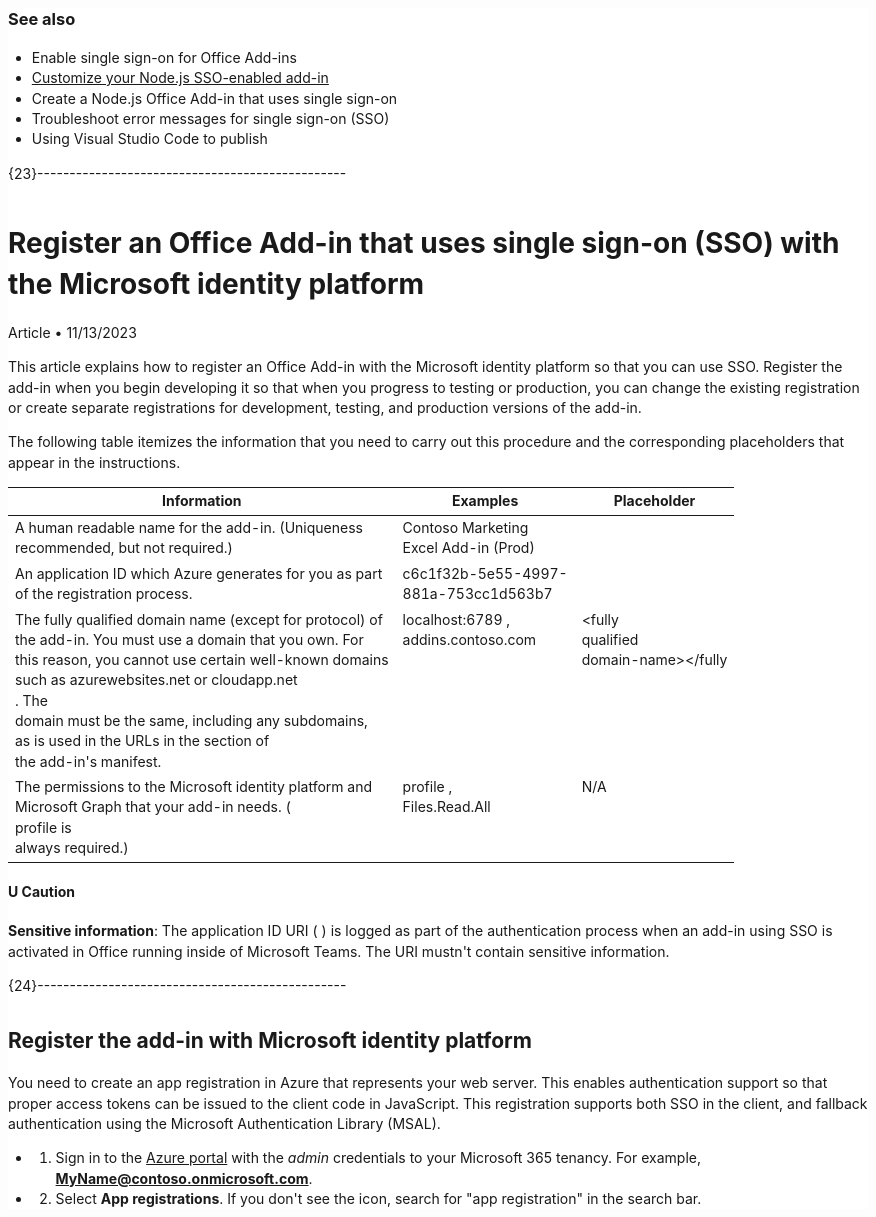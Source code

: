 ### **See also**

- Enable single sign-on for Office Add-ins
- [Customize your Node.js SSO-enabled add-in](https://learn.microsoft.com/en-us/office/dev/add-ins/quickstarts/sso-quickstart-customize)
- Create a Node.js Office Add-in that uses single sign-on
- Troubleshoot error messages for single sign-on (SSO)
- Using Visual Studio Code to publish

{23}------------------------------------------------

# **Register an Office Add-in that uses single sign-on (SSO) with the Microsoft identity platform**

Article • 11/13/2023

This article explains how to register an Office Add-in with the Microsoft identity platform so that you can use SSO. Register the add-in when you begin developing it so that when you progress to testing or production, you can change the existing registration or create separate registrations for development, testing, and production versions of the add-in.

The following table itemizes the information that you need to carry out this procedure and the corresponding placeholders that appear in the instructions.

| Information                                                                                                                                                                                                                                                                                                                                                                          | Examples                                 | Placeholder                                        |
|--------------------------------------------------------------------------------------------------------------------------------------------------------------------------------------------------------------------------------------------------------------------------------------------------------------------------------------------------------------------------------------|------------------------------------------|----------------------------------------------------|
| A human readable name for the add-in. (Uniqueness<br>recommended, but not required.)                                                                                                                                                                                                                                                                                                 | Contoso Marketing<br>Excel Add-in (Prod) | <add-in-name></add-in-name>                        |
| An application ID which Azure generates for you as part<br>of the registration process.                                                                                                                                                                                                                                                                                              | c6c1f32b-5e55-4997-<br>881a-753cc1d563b7 | <app-id></app-id>                                  |
| The fully qualified domain name (except for protocol) of<br>the add-in. You must use a domain that you own. For<br>this reason, you cannot use certain well-known domains<br>such as azurewebsites.net or cloudapp.net<br>. The<br>domain must be the same, including any subdomains,<br>as is used in the URLs in the <resources> section of<br/>the add-in's manifest.</resources> | localhost:6789 ,<br>addins.contoso.com   | <fully<br>qualified<br/>domain-name&gt;</fully<br> |
| The permissions to the Microsoft identity platform and<br>Microsoft Graph that your add-in needs. (<br>profile is<br>always required.)                                                                                                                                                                                                                                               | profile ,<br>Files.Read.All              | N/A                                                |

#### U **Caution**

**Sensitive information**: The application ID URI ( <fully-qualified-domain-name> ) is logged as part of the authentication process when an add-in using SSO is activated in Office running inside of Microsoft Teams. The URI mustn't contain sensitive information.

{24}------------------------------------------------

## **Register the add-in with Microsoft identity platform**

You need to create an app registration in Azure that represents your web server. This enables authentication support so that proper access tokens can be issued to the client code in JavaScript. This registration supports both SSO in the client, and fallback authentication using the Microsoft Authentication Library (MSAL).

- 1. Sign in to the [Azure portal](https://portal.azure.com/) with the *admin* credentials to your Microsoft 365 tenancy. For example, **MyName@contoso.onmicrosoft.com**.
- 2. Select **App registrations**. If you don't see the icon, search for "app registration" in the search bar.
